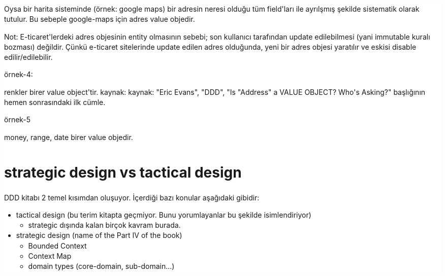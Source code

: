   Oysa bir harita sisteminde (örnek: google maps) bir adresin neresi olduğu tüm field'ları ile ayrılşmış şekilde sistematik olarak tutulur. Bu sebeple google-maps için adres value objedir.

  Not: E-ticaret'lerdeki adres objesinin entity olmasının sebebi; son kullanıcı tarafından update edilebilmesi (yani immutable kuralı bozması) değildir. Çünkü e-ticaret sitelerinde update edilen adres olduğunda, yeni bir adres objesi yaratılır ve eskisi disable edilir/edilebilir.

  örnek-4:

  renkler birer value object'tir. kaynak: kaynak: "Eric Evans", "DDD", "Is "Address" a VALUE OBJECT? Who's Asking?" başlığının hemen sonrasındaki ilk cümle.

  örnek-5

  money, range, date birer value objedir.

# strategic design vs tactical design
DDD kitabı 2 temel kısımdan oluşuyor. İçerdiği bazı konular aşağıdaki gibidir:
- tactical design (bu terim kitapta geçmiyor. Bunu yorumlayanlar bu şekilde isimlendiriyor)
  - strategic dışında kalan birçok kavram burada.
- strategic design (name of the Part IV of the book)
  - Bounded Context
  - Context Map
  - domain types (core-domain, sub-domain...)